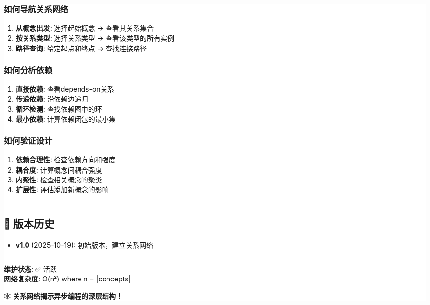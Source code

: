 ### 如何导航关系网络

1. **从概念出发**: 选择起始概念 → 查看其关系集合
2. **按关系类型**: 选择关系类型 → 查看该类型的所有实例
3. **路径查询**: 给定起点和终点 → 查找连接路径

### 如何分析依赖

1. **直接依赖**: 查看depends-on关系
2. **传递依赖**: 沿依赖边递归
3. **循环检测**: 查找依赖图中的环
4. **最小依赖**: 计算依赖闭包的最小集

### 如何验证设计

1. **依赖合理性**: 检查依赖方向和强度
2. **耦合度**: 计算概念间耦合强度
3. **内聚性**: 检查相关概念的聚类
4. **扩展性**: 评估添加新概念的影响

---

## 🔄 版本历史

- **v1.0** (2025-10-19): 初始版本，建立关系网络

---

**维护状态**: ✅ 活跃  
**网络复杂度**: O(n²) where n = |concepts|

🕸️ **关系网络揭示异步编程的深层结构！**
